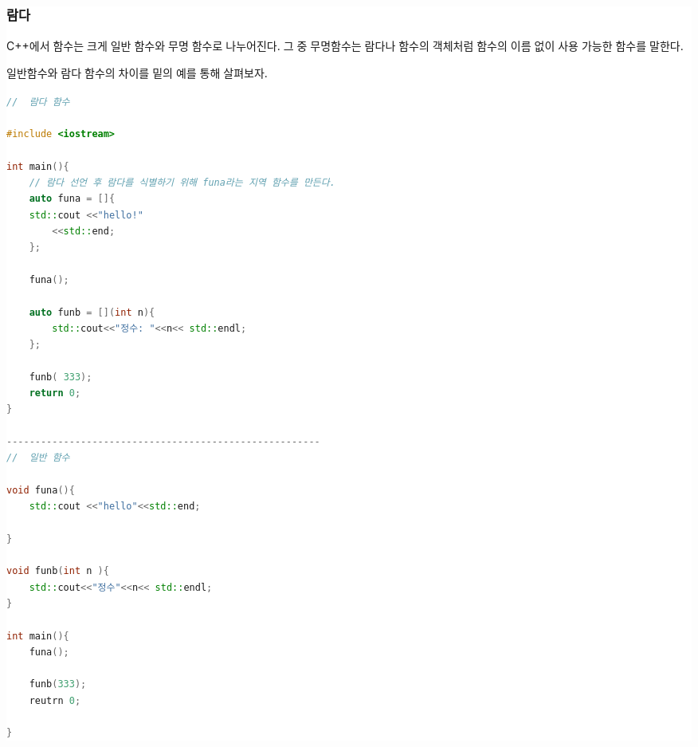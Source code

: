 

### 람다

 C++에서 함수는 크게 일반 함수와 무명 함수로 나누어진다. 그 중 무명함수는 람다나 함수의 객체처럼 함수의 이름 없이 사용 가능한 함수를 말한다.

일반함수와 람다 함수의 차이를 밑의 예를 통해 살펴보자.

```c++
//	람다 함수

#include <iostream>

int main(){
	// 람다 선언 후 람다를 식별하기 위해 funa라는 지역 함수를 만든다.
	auto funa = []{
	std::cout <<"hello!"
		<<std::end;
	};
	
	funa();
	
	auto funb = [](int n){
		std::cout<<"정수: "<<n<< std::endl;
	};
	
	funb( 333);
	return 0;
}

-------------------------------------------------------
//	일반 함수

void funa(){
	std::cout <<"hello"<<std::end;
	
}

void funb(int n ){
	std::cout<<"정수"<<n<< std::endl;
}

int main(){
	funa();
	
	funb(333);
	reutrn 0;

}

```


